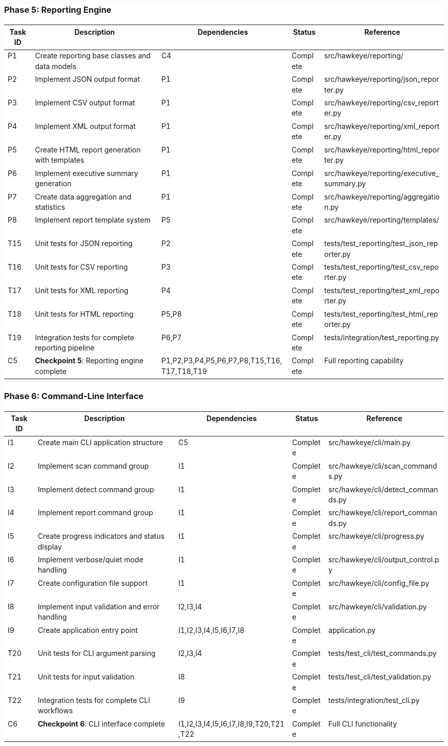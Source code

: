 ### Phase 5: Reporting Engine
| Task ID | Description | Dependencies | Status | Reference |
|---------|-------------|--------------|--------|-----------|
| P1 | Create reporting base classes and data models | C4 | Complete | src/hawkeye/reporting/ |
| P2 | Implement JSON output format | P1 | Complete | src/hawkeye/reporting/json_reporter.py |
| P3 | Implement CSV output format | P1 | Complete | src/hawkeye/reporting/csv_reporter.py |
| P4 | Implement XML output format | P1 | Complete | src/hawkeye/reporting/xml_reporter.py |
| P5 | Create HTML report generation with templates | P1 | Complete | src/hawkeye/reporting/html_reporter.py |
| P6 | Implement executive summary generation | P1 | Complete | src/hawkeye/reporting/executive_summary.py |
| P7 | Create data aggregation and statistics | P1 | Complete | src/hawkeye/reporting/aggregation.py |
| P8 | Implement report template system | P5 | Complete | src/hawkeye/reporting/templates/ |
| T15 | Unit tests for JSON reporting | P2 | Complete | tests/test_reporting/test_json_reporter.py |
| T16 | Unit tests for CSV reporting | P3 | Complete | tests/test_reporting/test_csv_reporter.py |
| T17 | Unit tests for XML reporting | P4 | Complete | tests/test_reporting/test_xml_reporter.py |
| T18 | Unit tests for HTML reporting | P5,P8 | Complete | tests/test_reporting/test_html_reporter.py |
| T19 | Integration tests for complete reporting pipeline | P6,P7 | Complete | tests/integration/test_reporting.py |
| C5 | **Checkpoint 5**: Reporting engine complete | P1,P2,P3,P4,P5,P6,P7,P8,T15,T16,T17,T18,T19 | Complete | Full reporting capability |

### Phase 6: Command-Line Interface
| Task ID | Description | Dependencies | Status | Reference |
|---------|-------------|--------------|--------|-----------|
| I1 | Create main CLI application structure | C5 | Complete | src/hawkeye/cli/main.py |
| I2 | Implement scan command group | I1 | Complete | src/hawkeye/cli/scan_commands.py |
| I3 | Implement detect command group | I1 | Complete | src/hawkeye/cli/detect_commands.py |
| I4 | Implement report command group | I1 | Complete | src/hawkeye/cli/report_commands.py |
| I5 | Create progress indicators and status display | I1 | Complete | src/hawkeye/cli/progress.py |
| I6 | Implement verbose/quiet mode handling | I1 | Complete | src/hawkeye/cli/output_control.py |
| I7 | Create configuration file support | I1 | Complete | src/hawkeye/cli/config_file.py |
| I8 | Implement input validation and error handling | I2,I3,I4 | Complete | src/hawkeye/cli/validation.py |
| I9 | Create application entry point | I1,I2,I3,I4,I5,I6,I7,I8 | Complete | application.py |
| T20 | Unit tests for CLI argument parsing | I2,I3,I4 | Complete | tests/test_cli/test_commands.py |
| T21 | Unit tests for input validation | I8 | Complete | tests/test_cli/test_validation.py |
| T22 | Integration tests for complete CLI workflows | I9 | Complete | tests/integration/test_cli.py |
| C6 | **Checkpoint 6**: CLI interface complete | I1,I2,I3,I4,I5,I6,I7,I8,I9,T20,T21,T22 | Complete | Full CLI functionality |
